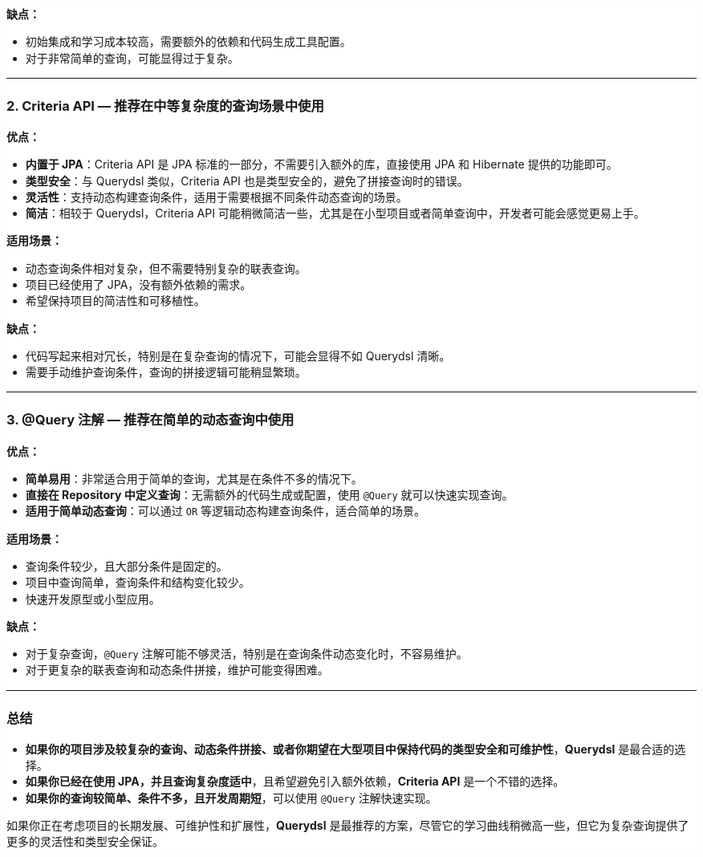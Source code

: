 **缺点：**

- 初始集成和学习成本较高，需要额外的依赖和代码生成工具配置。
- 对于非常简单的查询，可能显得过于复杂。

---

### 2. **Criteria API** — 推荐在中等复杂度的查询场景中使用

**优点：**

- **内置于 JPA**：Criteria API 是 JPA 标准的一部分，不需要引入额外的库，直接使用 JPA 和 Hibernate 提供的功能即可。
- **类型安全**：与 Querydsl 类似，Criteria API 也是类型安全的，避免了拼接查询时的错误。
- **灵活性**：支持动态构建查询条件，适用于需要根据不同条件动态查询的场景。
- **简洁**：相较于 Querydsl，Criteria API 可能稍微简洁一些，尤其是在小型项目或者简单查询中，开发者可能会感觉更易上手。

**适用场景：**

- 动态查询条件相对复杂，但不需要特别复杂的联表查询。
- 项目已经使用了 JPA，没有额外依赖的需求。
- 希望保持项目的简洁性和可移植性。

**缺点：**

- 代码写起来相对冗长，特别是在复杂查询的情况下，可能会显得不如 Querydsl 清晰。
- 需要手动维护查询条件，查询的拼接逻辑可能稍显繁琐。

---

### 3. **@Query 注解** — 推荐在简单的动态查询中使用

**优点：**

- **简单易用**：非常适合用于简单的查询，尤其是在条件不多的情况下。
- **直接在 Repository 中定义查询**：无需额外的代码生成或配置，使用 `@Query` 就可以快速实现查询。
- **适用于简单动态查询**：可以通过 `OR` 等逻辑动态构建查询条件，适合简单的场景。

**适用场景：**

- 查询条件较少，且大部分条件是固定的。
- 项目中查询简单，查询条件和结构变化较少。
- 快速开发原型或小型应用。

**缺点：**

- 对于复杂查询，`@Query` 注解可能不够灵活，特别是在查询条件动态变化时，不容易维护。
- 对于更复杂的联表查询和动态条件拼接，维护可能变得困难。

---

### 总结

- **如果你的项目涉及较复杂的查询、动态条件拼接、或者你期望在大型项目中保持代码的类型安全和可维护性**，**Querydsl** 是最合适的选择。
- **如果你已经在使用 JPA，并且查询复杂度适中**，且希望避免引入额外依赖，**Criteria API** 是一个不错的选择。
- **如果你的查询较简单、条件不多，且开发周期短**，可以使用 `@Query` 注解快速实现。

如果你正在考虑项目的长期发展、可维护性和扩展性，**Querydsl** 是最推荐的方案，尽管它的学习曲线稍微高一些，但它为复杂查询提供了更多的灵活性和类型安全保证。